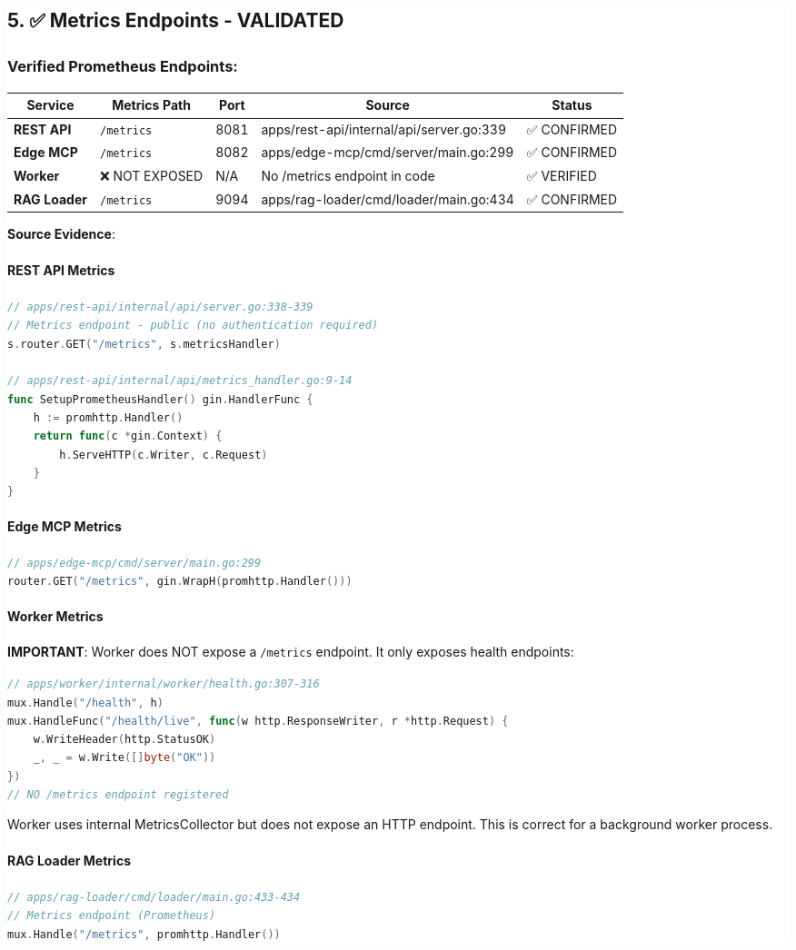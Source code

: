 
## 5. ✅ Metrics Endpoints - VALIDATED

### Verified Prometheus Endpoints:

| Service | Metrics Path | Port | Source | Status |
|---------|-------------|------|--------|--------|
| **REST API** | `/metrics` | 8081 | apps/rest-api/internal/api/server.go:339 | ✅ CONFIRMED |
| **Edge MCP** | `/metrics` | 8082 | apps/edge-mcp/cmd/server/main.go:299 | ✅ CONFIRMED |
| **Worker** | ❌ NOT EXPOSED | N/A | No /metrics endpoint in code | ✅ VERIFIED |
| **RAG Loader** | `/metrics` | 9094 | apps/rag-loader/cmd/loader/main.go:434 | ✅ CONFIRMED |

**Source Evidence**:

#### REST API Metrics
```go
// apps/rest-api/internal/api/server.go:338-339
// Metrics endpoint - public (no authentication required)
s.router.GET("/metrics", s.metricsHandler)

// apps/rest-api/internal/api/metrics_handler.go:9-14
func SetupPrometheusHandler() gin.HandlerFunc {
    h := promhttp.Handler()
    return func(c *gin.Context) {
        h.ServeHTTP(c.Writer, c.Request)
    }
}
```

#### Edge MCP Metrics
```go
// apps/edge-mcp/cmd/server/main.go:299
router.GET("/metrics", gin.WrapH(promhttp.Handler()))
```

#### Worker Metrics
**IMPORTANT**: Worker does NOT expose a `/metrics` endpoint. It only exposes health endpoints:
```go
// apps/worker/internal/worker/health.go:307-316
mux.Handle("/health", h)
mux.HandleFunc("/health/live", func(w http.ResponseWriter, r *http.Request) {
    w.WriteHeader(http.StatusOK)
    _, _ = w.Write([]byte("OK"))
})
// NO /metrics endpoint registered
```

Worker uses internal MetricsCollector but does not expose an HTTP endpoint. This is correct for a background worker process.

#### RAG Loader Metrics
```go
// apps/rag-loader/cmd/loader/main.go:433-434
// Metrics endpoint (Prometheus)
mux.Handle("/metrics", promhttp.Handler())
```
